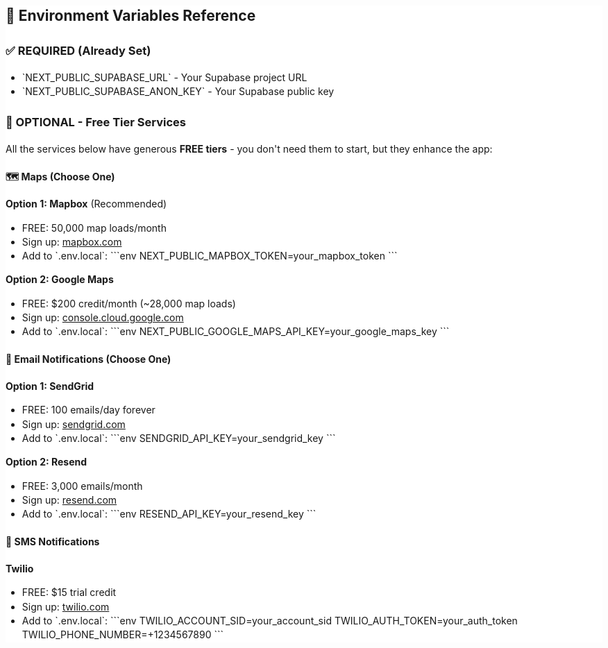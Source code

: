 
## 🔑 Environment Variables Reference

### ✅ REQUIRED (Already Set)

- \`NEXT_PUBLIC_SUPABASE_URL\` - Your Supabase project URL
- \`NEXT_PUBLIC_SUPABASE_ANON_KEY\` - Your Supabase public key

### 🎁 OPTIONAL - Free Tier Services

All the services below have generous **FREE tiers** - you don't need them to start, but they enhance the app:

#### 🗺️ **Maps** (Choose One)

**Option 1: Mapbox** (Recommended)
- FREE: 50,000 map loads/month
- Sign up: [mapbox.com](https://account.mapbox.com/)
- Add to \`.env.local\`:
  \`\`\`env
  NEXT_PUBLIC_MAPBOX_TOKEN=your_mapbox_token
  \`\`\`

**Option 2: Google Maps**
- FREE: $200 credit/month (~28,000 map loads)
- Sign up: [console.cloud.google.com](https://console.cloud.google.com/)
- Add to \`.env.local\`:
  \`\`\`env
  NEXT_PUBLIC_GOOGLE_MAPS_API_KEY=your_google_maps_key
  \`\`\`

#### 📧 **Email Notifications** (Choose One)

**Option 1: SendGrid**
- FREE: 100 emails/day forever
- Sign up: [sendgrid.com](https://sendgrid.com/)
- Add to \`.env.local\`:
  \`\`\`env
  SENDGRID_API_KEY=your_sendgrid_key
  \`\`\`

**Option 2: Resend**
- FREE: 3,000 emails/month
- Sign up: [resend.com](https://resend.com/)
- Add to \`.env.local\`:
  \`\`\`env
  RESEND_API_KEY=your_resend_key
  \`\`\`

#### 📱 **SMS Notifications**

**Twilio**
- FREE: $15 trial credit
- Sign up: [twilio.com](https://www.twilio.com/)
- Add to \`.env.local\`:
  \`\`\`env
  TWILIO_ACCOUNT_SID=your_account_sid
  TWILIO_AUTH_TOKEN=your_auth_token
  TWILIO_PHONE_NUMBER=+1234567890
  \`\`\`
